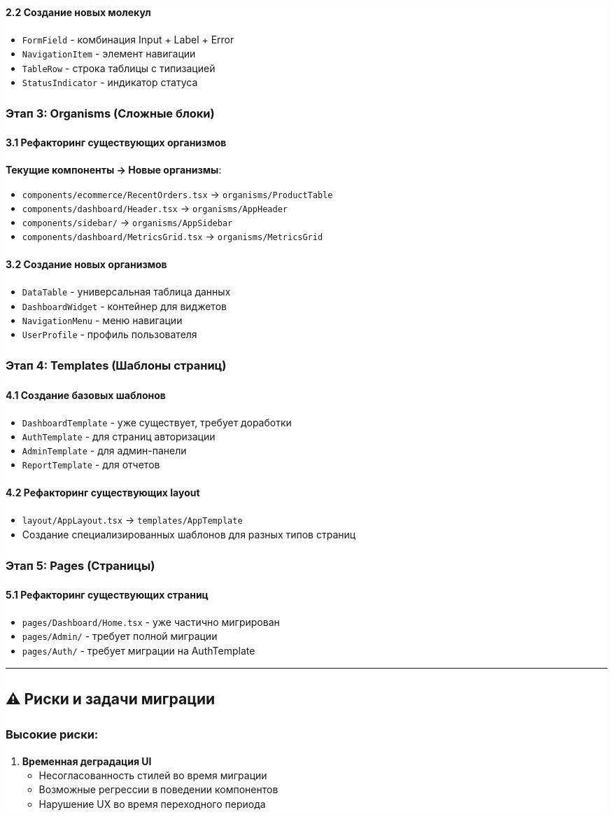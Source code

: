 #### 2.2 Создание новых молекул
- `FormField` - комбинация Input + Label + Error
- `NavigationItem` - элемент навигации
- `TableRow` - строка таблицы с типизацией
- `StatusIndicator` - индикатор статуса

### Этап 3: Organisms (Сложные блоки)

#### 3.1 Рефакторинг существующих организмов
**Текущие компоненты → Новые организмы**:
- `components/ecommerce/RecentOrders.tsx` → `organisms/ProductTable`
- `components/dashboard/Header.tsx` → `organisms/AppHeader`
- `components/sidebar/` → `organisms/AppSidebar`
- `components/dashboard/MetricsGrid.tsx` → `organisms/MetricsGrid`

#### 3.2 Создание новых организмов
- `DataTable` - универсальная таблица данных
- `DashboardWidget` - контейнер для виджетов
- `NavigationMenu` - меню навигации
- `UserProfile` - профиль пользователя

### Этап 4: Templates (Шаблоны страниц)

#### 4.1 Создание базовых шаблонов
- `DashboardTemplate` - уже существует, требует доработки
- `AuthTemplate` - для страниц авторизации
- `AdminTemplate` - для админ-панели
- `ReportTemplate` - для отчетов

#### 4.2 Рефакторинг существующих layout
- `layout/AppLayout.tsx` → `templates/AppTemplate`
- Создание специализированных шаблонов для разных типов страниц

### Этап 5: Pages (Страницы)

#### 5.1 Рефакторинг существующих страниц
- `pages/Dashboard/Home.tsx` - уже частично мигрирован
- `pages/Admin/` - требует полной миграции
- `pages/Auth/` - требует миграции на AuthTemplate

---

## ⚠️ Риски и задачи миграции

### Высокие риски:
1. **Временная деградация UI**
   - Несогласованность стилей во время миграции
   - Возможные регрессии в поведении компонентов
   - Нарушение UX во время переходного периода

